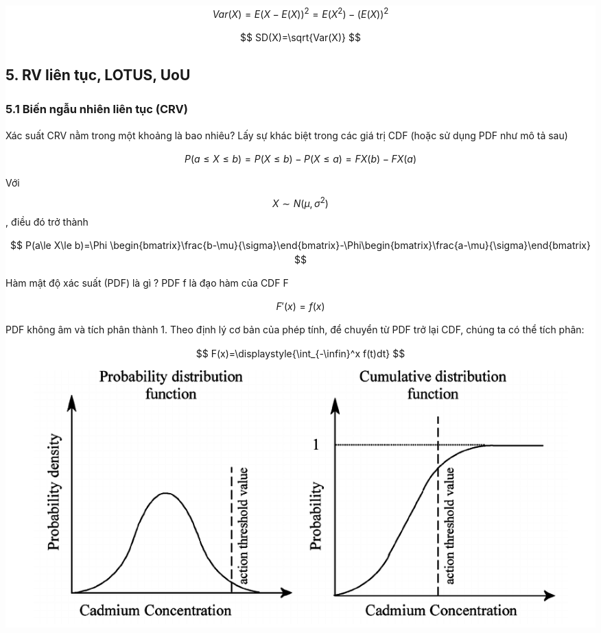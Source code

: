 $$
Var(X)=E(X-E(X))^2=E(X^2)-(E(X))^2
$$

$$
SD(X)=\sqrt{Var(X)}
$$

## 5. RV liên tục, LOTUS, UoU

### 5.1 Biến ngẫu nhiên liên tục (CRV)

Xác suất CRV nằm trong một khoảng là bao nhiêu? Lấy sự khác biệt trong các giá trị CDF (hoặc sử dụng PDF như mô tả sau)

$$
P(a\le X\le b)= P(X\le b)-P(X\le a)=FX(b)-FX(a)
$$

Với $$X \sim N(\mu,\sigma^2)$$, điều đó trở thành

$$
P(a\le X\le b)=\Phi \begin{bmatrix}\frac{b-\mu}{\sigma}\end{bmatrix}-\Phi\begin{bmatrix}\frac{a-\mu}{\sigma}\end{bmatrix}
$$

Hàm mật độ xác suất (PDF) là gì ? PDF f là đạo hàm của CDF F

$$
F'(x) =f(x)
$$

PDF không âm và tích phân thành 1. Theo định lý cơ bản của phép tính, để chuyển từ PDF trở lại CDF, chúng ta có thể tích phân:

$$
F(x)=\displaystyle{\int_{-\infin}^x f(t)dt}
$$

<figure><img src="../.gitbook/assets/image (9) (1) (1).png" alt=""><figcaption></figcaption></figure>

